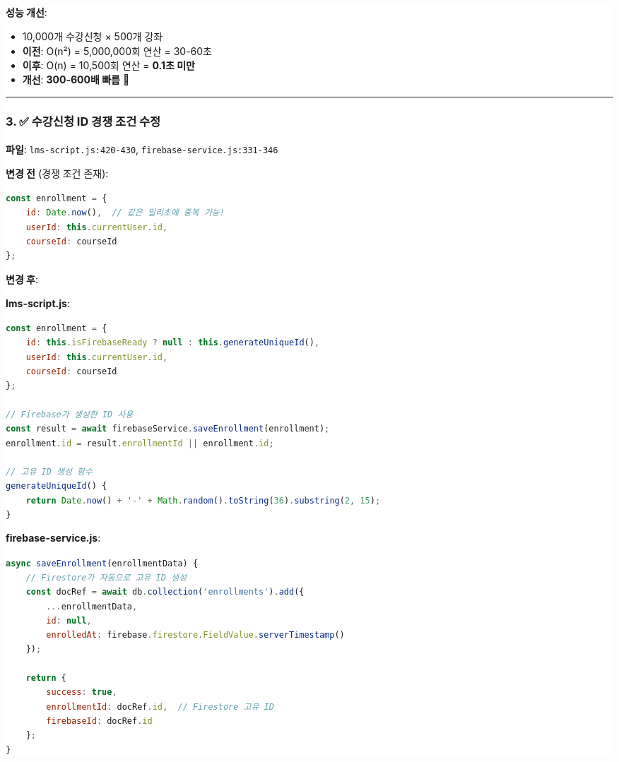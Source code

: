 **성능 개선**:
- 10,000개 수강신청 × 500개 강좌
- **이전**: O(n²) = 5,000,000회 연산 = 30-60초
- **이후**: O(n) = 10,500회 연산 = **0.1초 미만**
- **개선**: **300-600배 빠름** 🚀

---

### 3. ✅ 수강신청 ID 경쟁 조건 수정

**파일**: `lms-script.js:420-430`, `firebase-service.js:331-346`

**변경 전** (경쟁 조건 존재):
```javascript
const enrollment = {
    id: Date.now(),  // 같은 밀리초에 중복 가능!
    userId: this.currentUser.id,
    courseId: courseId
};
```

**변경 후**:

**lms-script.js**:
```javascript
const enrollment = {
    id: this.isFirebaseReady ? null : this.generateUniqueId(),
    userId: this.currentUser.id,
    courseId: courseId
};

// Firebase가 생성한 ID 사용
const result = await firebaseService.saveEnrollment(enrollment);
enrollment.id = result.enrollmentId || enrollment.id;

// 고유 ID 생성 함수
generateUniqueId() {
    return Date.now() + '-' + Math.random().toString(36).substring(2, 15);
}
```

**firebase-service.js**:
```javascript
async saveEnrollment(enrollmentData) {
    // Firestore가 자동으로 고유 ID 생성
    const docRef = await db.collection('enrollments').add({
        ...enrollmentData,
        id: null,
        enrolledAt: firebase.firestore.FieldValue.serverTimestamp()
    });

    return {
        success: true,
        enrollmentId: docRef.id,  // Firestore 고유 ID
        firebaseId: docRef.id
    };
}
```
